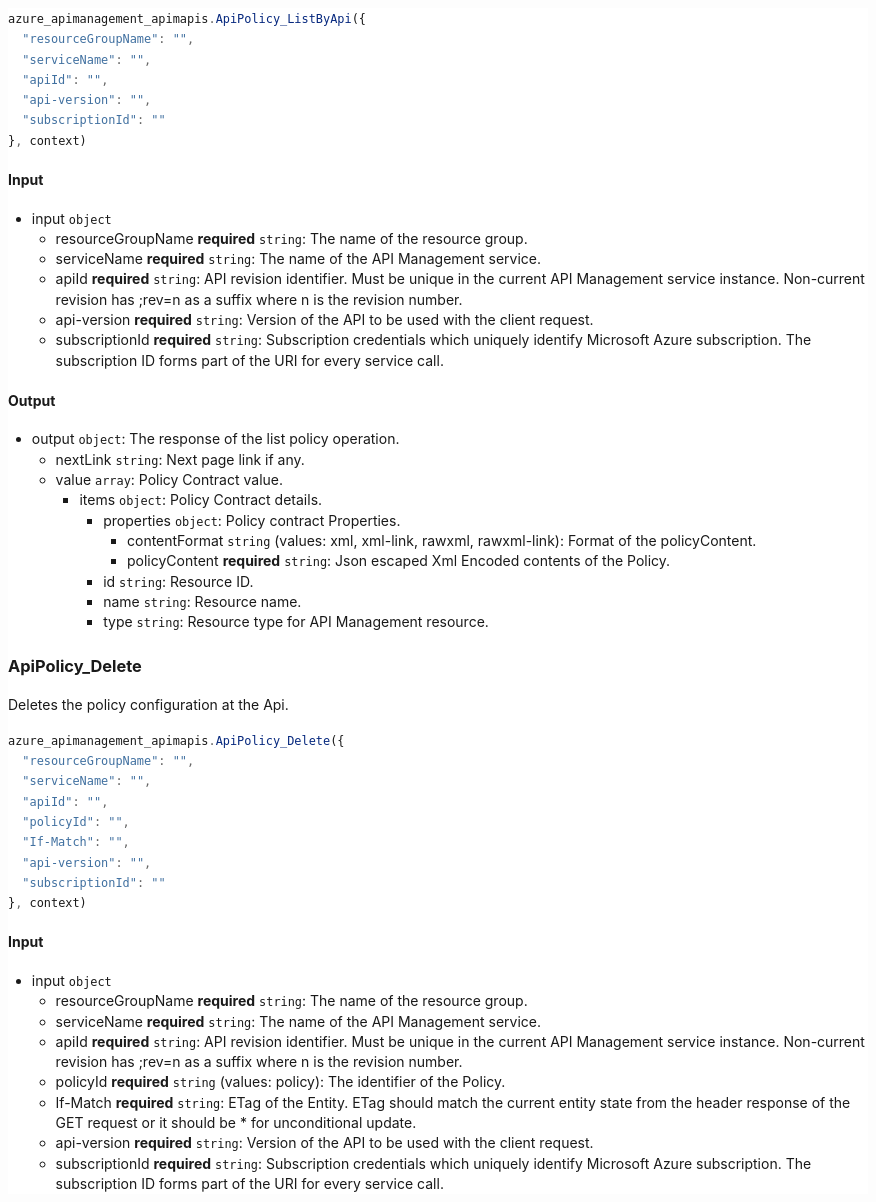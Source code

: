 ```js
azure_apimanagement_apimapis.ApiPolicy_ListByApi({
  "resourceGroupName": "",
  "serviceName": "",
  "apiId": "",
  "api-version": "",
  "subscriptionId": ""
}, context)
```

#### Input
* input `object`
  * resourceGroupName **required** `string`: The name of the resource group.
  * serviceName **required** `string`: The name of the API Management service.
  * apiId **required** `string`: API revision identifier. Must be unique in the current API Management service instance. Non-current revision has ;rev=n as a suffix where n is the revision number.
  * api-version **required** `string`: Version of the API to be used with the client request.
  * subscriptionId **required** `string`: Subscription credentials which uniquely identify Microsoft Azure subscription. The subscription ID forms part of the URI for every service call.

#### Output
* output `object`: The response of the list policy operation.
  * nextLink `string`: Next page link if any.
  * value `array`: Policy Contract value.
    * items `object`: Policy Contract details.
      * properties `object`: Policy contract Properties.
        * contentFormat `string` (values: xml, xml-link, rawxml, rawxml-link): Format of the policyContent.
        * policyContent **required** `string`: Json escaped Xml Encoded contents of the Policy.
      * id `string`: Resource ID.
      * name `string`: Resource name.
      * type `string`: Resource type for API Management resource.

### ApiPolicy_Delete
Deletes the policy configuration at the Api.


```js
azure_apimanagement_apimapis.ApiPolicy_Delete({
  "resourceGroupName": "",
  "serviceName": "",
  "apiId": "",
  "policyId": "",
  "If-Match": "",
  "api-version": "",
  "subscriptionId": ""
}, context)
```

#### Input
* input `object`
  * resourceGroupName **required** `string`: The name of the resource group.
  * serviceName **required** `string`: The name of the API Management service.
  * apiId **required** `string`: API revision identifier. Must be unique in the current API Management service instance. Non-current revision has ;rev=n as a suffix where n is the revision number.
  * policyId **required** `string` (values: policy): The identifier of the Policy.
  * If-Match **required** `string`: ETag of the Entity. ETag should match the current entity state from the header response of the GET request or it should be * for unconditional update.
  * api-version **required** `string`: Version of the API to be used with the client request.
  * subscriptionId **required** `string`: Subscription credentials which uniquely identify Microsoft Azure subscription. The subscription ID forms part of the URI for every service call.
